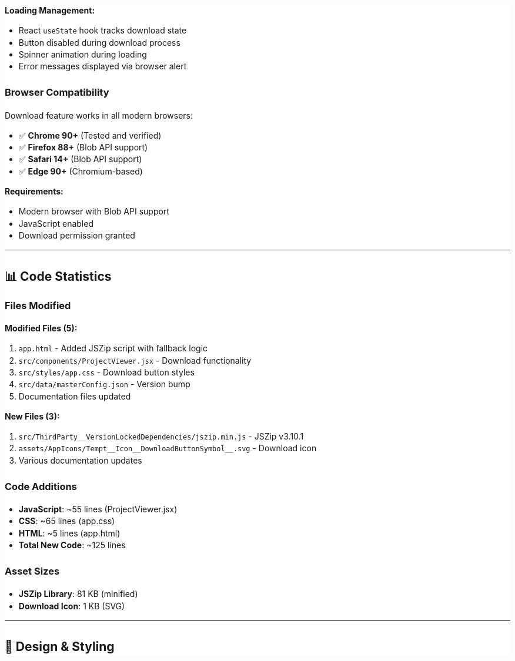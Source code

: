 **Loading Management:**
- React `useState` hook tracks download state
- Button disabled during download process
- Spinner animation during loading
- Error messages displayed via browser alert

### Browser Compatibility

Download feature works in all modern browsers:

- ✅ **Chrome 90+** (Tested and verified)
- ✅ **Firefox 88+** (Blob API support)
- ✅ **Safari 14+** (Blob API support)
- ✅ **Edge 90+** (Chromium-based)

**Requirements:**
- Modern browser with Blob API support
- JavaScript enabled
- Download permission granted

---

## 📊 Code Statistics

### Files Modified

**Modified Files (5):**
1. `app.html` - Added JSZip script with fallback logic
2. `src/components/ProjectViewer.jsx` - Download functionality
3. `src/styles/app.css` - Download button styles
4. `src/data/masterConfig.json` - Version bump
5. Documentation files updated

**New Files (3):**
1. `src/ThirdParty__VersionLockedDependencies/jszip.min.js` - JSZip v3.10.1
2. `assets/AppIcons/Tempt__Icon__DownloadButtonSymbol__.svg` - Download icon
3. Various documentation updates

### Code Additions

- **JavaScript**: ~55 lines (ProjectViewer.jsx)
- **CSS**: ~65 lines (app.css)
- **HTML**: ~5 lines (app.html)
- **Total New Code**: ~125 lines

### Asset Sizes

- **JSZip Library**: 81 KB (minified)
- **Download Icon**: 1 KB (SVG)

---

## 🎨 Design & Styling
